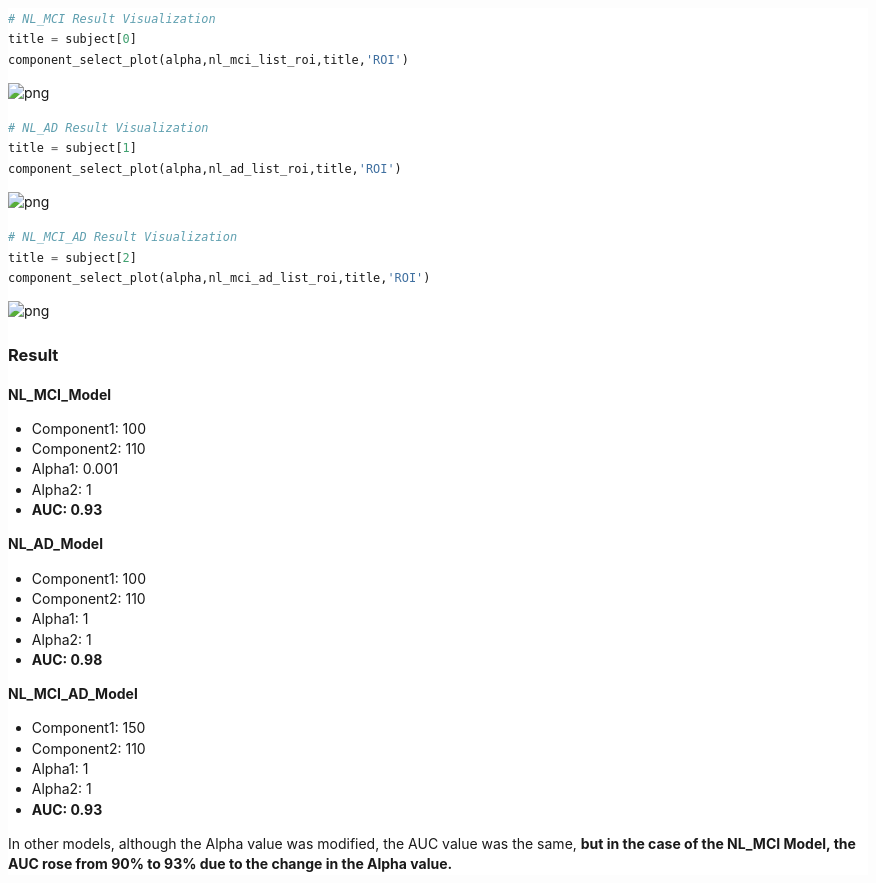 
```python
# NL_MCI Result Visualization
title = subject[0]
component_select_plot(alpha,nl_mci_list_roi,title,'ROI')
```


![png](https://raw.githubusercontent.com/wjddyd66/wjddyd66.github.io/master/static/img/others/Project_Model_files/Project_Model_30_0.png)



```python
# NL_AD Result Visualization
title = subject[1]
component_select_plot(alpha,nl_ad_list_roi,title,'ROI')
```


![png](https://raw.githubusercontent.com/wjddyd66/wjddyd66.github.io/master/static/img/others/Project_Model_files/Project_Model_31_0.png)



```python
# NL_MCI_AD Result Visualization
title = subject[2]
component_select_plot(alpha,nl_mci_ad_list_roi,title,'ROI')
```


![png](https://raw.githubusercontent.com/wjddyd66/wjddyd66.github.io/master/static/img/others/Project_Model_files/Project_Model_32_0.png)


### Result
**NL_MCI_Model**  
- Component1: 100
- Component2: 110
- Alpha1: 0.001
- Alpha2: 1
- **AUC: 0.93**

**NL_AD_Model**
- Component1: 100
- Component2: 110
- Alpha1: 1
- Alpha2: 1
- **AUC: 0.98**

**NL_MCI_AD_Model**
- Component1: 150
- Component2: 110
- Alpha1: 1
- Alpha2: 1
- **AUC: 0.93**

In other models, although the Alpha value was modified, the AUC value was the same, **but in the case of the NL_MCI Model, the AUC rose from 90% to 93% due to the change in the Alpha value.**
